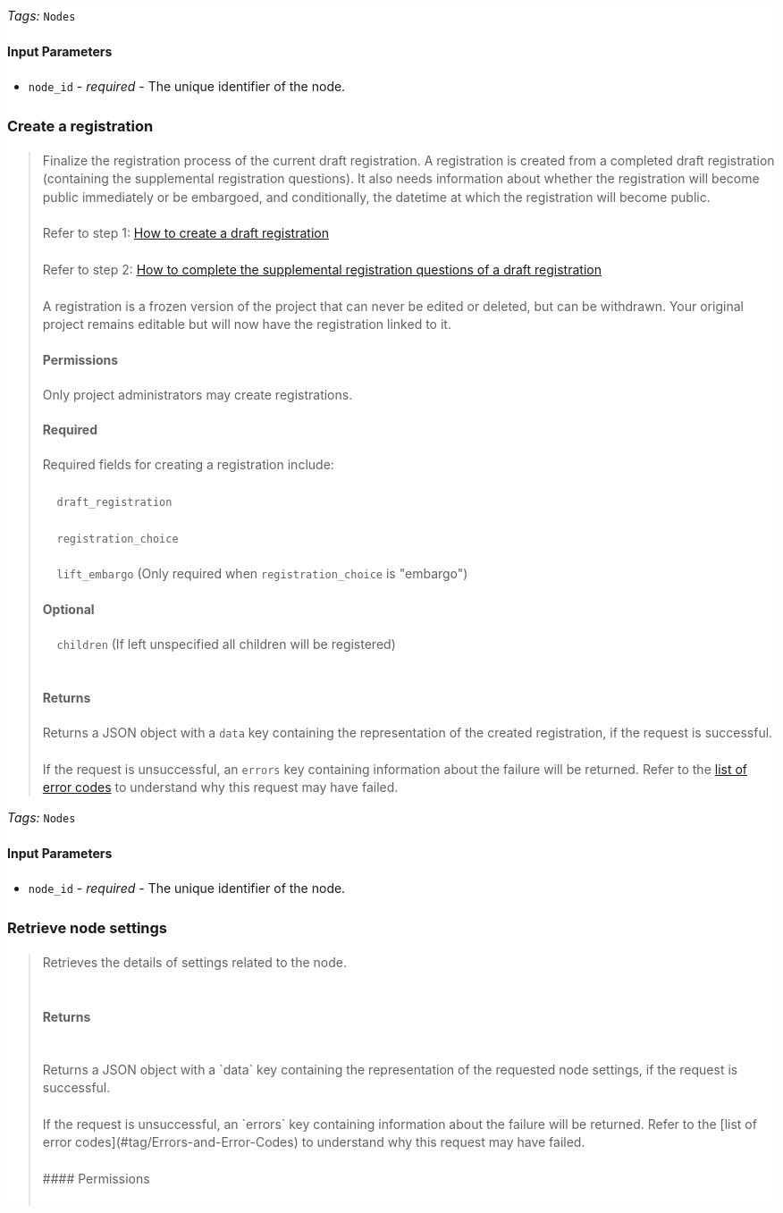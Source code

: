*Tags:* `Nodes`

#### Input Parameters
* `node_id` - _required_ - The unique identifier of the node.

### Create a registration

> Finalize the registration process of the current draft registration. A registration is created from a completed draft registration (containing the supplemental registration questions). It also needs information about whether the registration will become public immediately or be embargoed, and conditionally, the datetime at which the registration will become public.<br/>
> <br/>
> Refer to step 1: [How to create a draft registration](#operation/nodes_draft_registrations_create)<br/>
> <br/>
> Refer to step 2: [How to complete the supplemental registration questions of a draft registration](#operation/nodes_draft_registrations_partial_update)<br/>
> <br/>
> A registration is a frozen version of the project that can never be edited or deleted, but can be withdrawn. Your original project remains editable but will now have the registration linked to it.<br/>
> #### Permissions<br/>
> Only project administrators may create registrations.<br/>
> #### Required<br/>
> Required fields for creating a registration include:<br/>
> <br/>
> &nbsp;&nbsp;&nbsp;&nbsp;`draft_registration`<br/>
> <br/>
> &nbsp;&nbsp;&nbsp;&nbsp;`registration_choice`<br/>
> <br/>
> &nbsp;&nbsp;&nbsp;&nbsp;`lift_embargo` (Only required when `registration_choice` is "embargo")<br/>
> #### Optional<br/>
> &nbsp;&nbsp;&nbsp;&nbsp;`children` (If left unspecified all children will be registered)<br/>
> <br/>
> #### Returns<br/>
> Returns a JSON object with a `data` key containing the representation of the created registration, if the request is successful.<br/>
> <br/>
> If the request is unsuccessful, an `errors` key containing information about the failure will be returned. Refer to the [list of error codes](#tag/Errors-and-Error-Codes) to understand why this request may have failed.

*Tags:* `Nodes`

#### Input Parameters
* `node_id` - _required_ - The unique identifier of the node.

### Retrieve node settings

> Retrieves the details of settings related to the node.<br/>
> <br/>
> #### Returns<br/>
> <br/>
> Returns a JSON object with a `data` key containing the representation of the requested node settings, if the request is successful.<br/>
> <br/>
> If the request is unsuccessful, an `errors` key containing information about the failure will be returned. Refer to the [list of error codes](#tag/Errors-and-Error-Codes) to understand why this request may have failed.<br/>
> <br/>
> #### Permissions<br/>
> <br/>